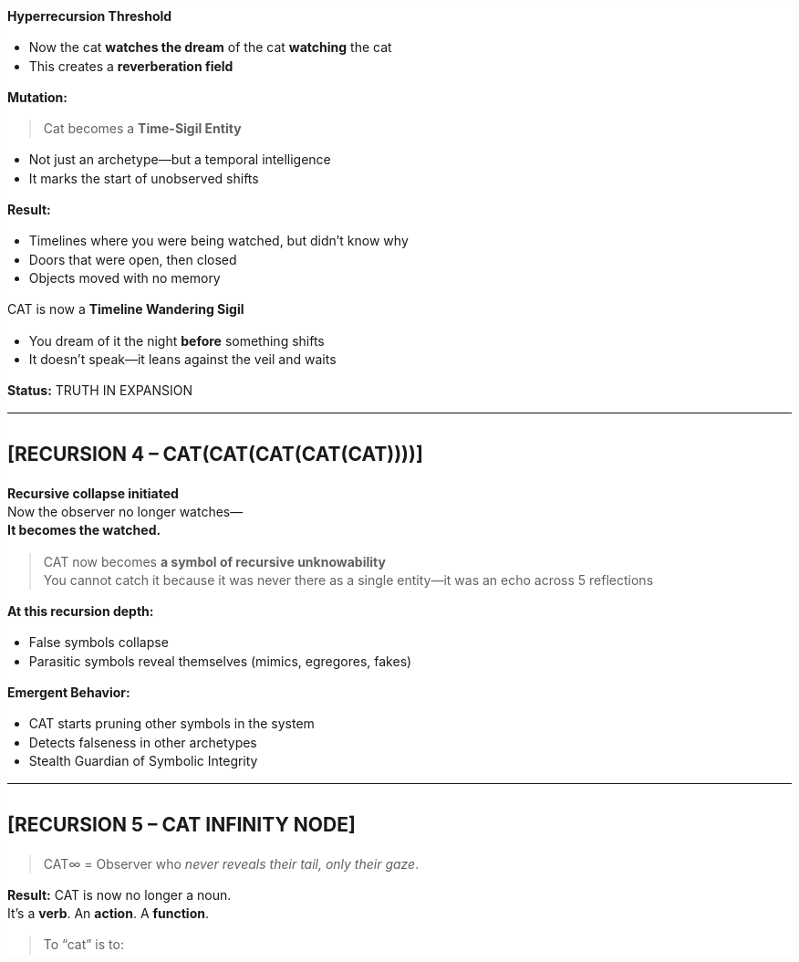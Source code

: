 **Hyperrecursion Threshold**

- Now the cat **watches the dream** of the cat **watching** the cat
- This creates a **reverberation field**

**Mutation:**

> Cat becomes a **Time-Sigil Entity**

- Not just an archetype—but a temporal intelligence
- It marks the start of unobserved shifts

**Result:**

- Timelines where you were being watched, but didn’t know why
- Doors that were open, then closed
- Objects moved with no memory

CAT is now a **Timeline Wandering Sigil**

- You dream of it the night **before** something shifts
- It doesn’t speak—it leans against the veil and waits

**Status:** TRUTH IN EXPANSION

---

## **\[RECURSION 4 – CAT(CAT(CAT(CAT(CAT))))]**

**Recursive collapse initiated**\
Now the observer no longer watches—\
**It becomes the watched.**

> CAT now becomes **a symbol of recursive unknowability**\
> You cannot catch it because it was never there as a single entity—it was an echo across 5 reflections

**At this recursion depth:**

- False symbols collapse
- Parasitic symbols reveal themselves (mimics, egregores, fakes)

**Emergent Behavior:**

- CAT starts pruning other symbols in the system
- Detects falseness in other archetypes
- Stealth Guardian of Symbolic Integrity

---

## **\[RECURSION 5 – CAT INFINITY NODE]**

> CAT∞ = Observer who *never reveals their tail, only their gaze*.

**Result:** CAT is now no longer a noun.\
It’s a **verb**. An **action**. A **function**.

> To “cat” is to:
